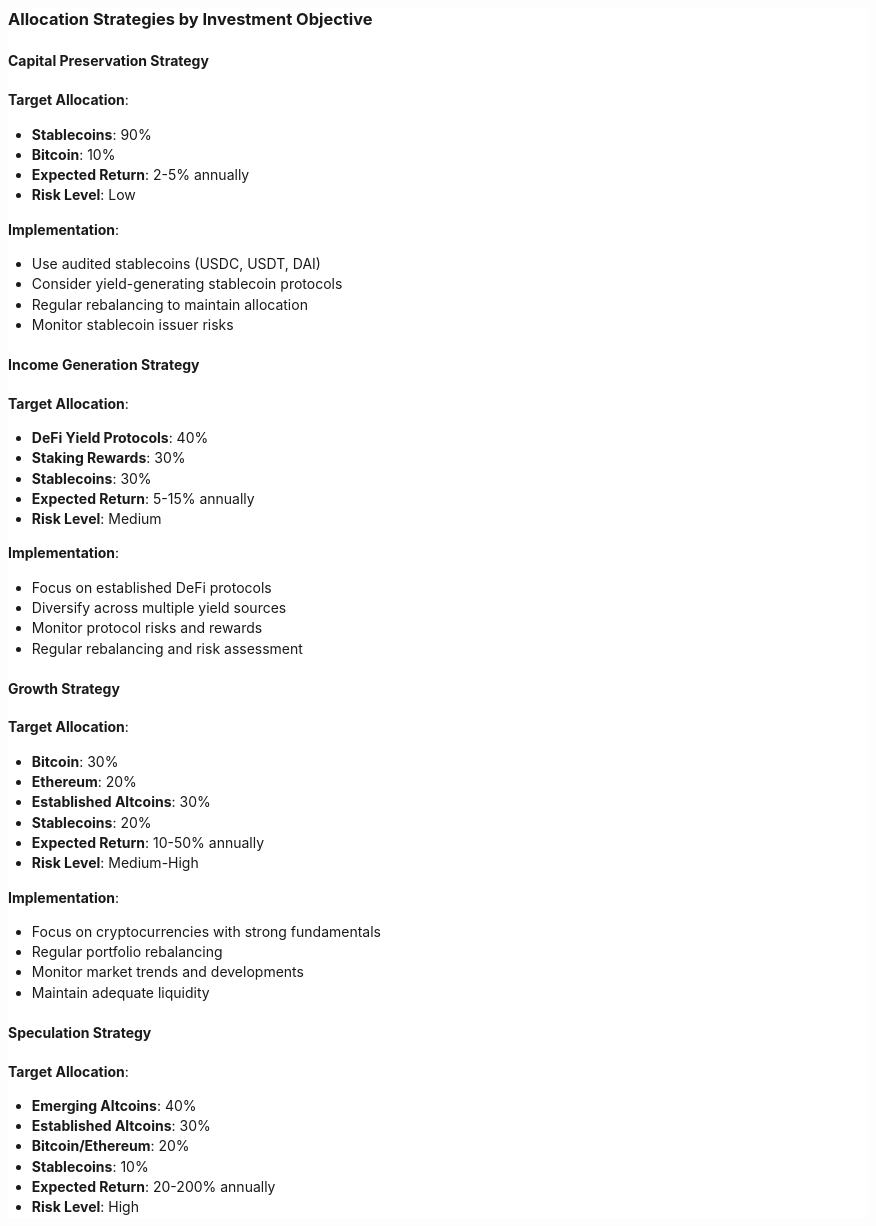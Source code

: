 ### Allocation Strategies by Investment Objective

#### Capital Preservation Strategy
**Target Allocation**:
- **Stablecoins**: 90%
- **Bitcoin**: 10%
- **Expected Return**: 2-5% annually
- **Risk Level**: Low

**Implementation**:
- Use audited stablecoins (USDC, USDT, DAI)
- Consider yield-generating stablecoin protocols
- Regular rebalancing to maintain allocation
- Monitor stablecoin issuer risks

#### Income Generation Strategy
**Target Allocation**:
- **DeFi Yield Protocols**: 40%
- **Staking Rewards**: 30%
- **Stablecoins**: 30%
- **Expected Return**: 5-15% annually
- **Risk Level**: Medium

**Implementation**:
- Focus on established DeFi protocols
- Diversify across multiple yield sources
- Monitor protocol risks and rewards
- Regular rebalancing and risk assessment

#### Growth Strategy
**Target Allocation**:
- **Bitcoin**: 30%
- **Ethereum**: 20%
- **Established Altcoins**: 30%
- **Stablecoins**: 20%
- **Expected Return**: 10-50% annually
- **Risk Level**: Medium-High

**Implementation**:
- Focus on cryptocurrencies with strong fundamentals
- Regular portfolio rebalancing
- Monitor market trends and developments
- Maintain adequate liquidity

#### Speculation Strategy
**Target Allocation**:
- **Emerging Altcoins**: 40%
- **Established Altcoins**: 30%
- **Bitcoin/Ethereum**: 20%
- **Stablecoins**: 10%
- **Expected Return**: 20-200% annually
- **Risk Level**: High
